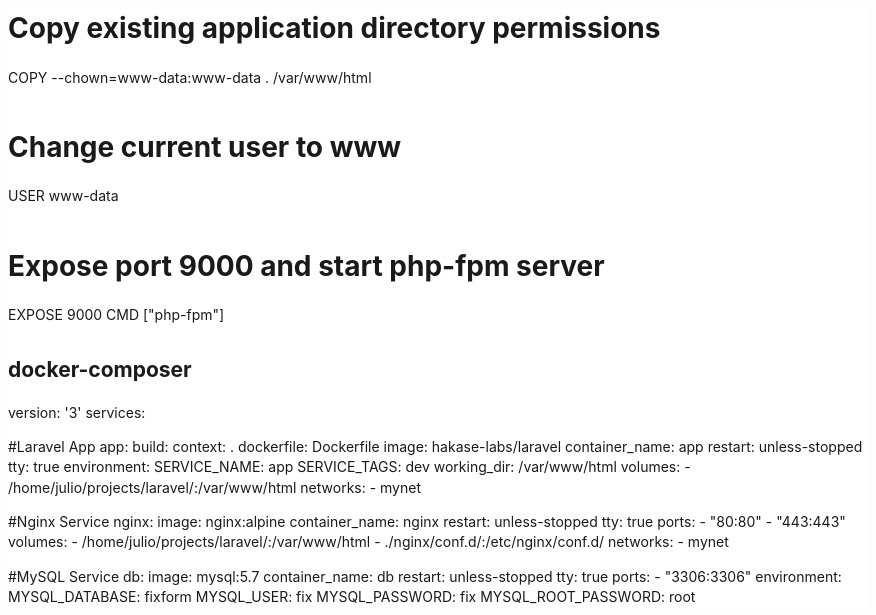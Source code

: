 # Copy existing application directory permissions
COPY --chown=www-data:www-data . /var/www/html

# Change current user to www
USER www-data

# Expose port 9000 and start php-fpm server
EXPOSE 9000
CMD ["php-fpm"]

## docker-composer
version: '3'
services:

  #Laravel App
  app:
    build:
      context: .
      dockerfile: Dockerfile
    image: hakase-labs/laravel
    container_name: app
    restart: unless-stopped
    tty: true
    environment:
      SERVICE_NAME: app
      SERVICE_TAGS: dev
    working_dir: /var/www/html
    volumes:
      - /home/julio/projects/laravel/:/var/www/html
    networks:
      - mynet

  #Nginx Service
  nginx:
    image: nginx:alpine
    container_name: nginx
    restart: unless-stopped
    tty: true
    ports:
      - "80:80"
      - "443:443"
    volumes:
      - /home/julio/projects/laravel/:/var/www/html
      - ./nginx/conf.d/:/etc/nginx/conf.d/
    networks:
      - mynet

  #MySQL Service
  db:
    image: mysql:5.7
    container_name: db
    restart: unless-stopped
    tty: true
    ports:
      - "3306:3306"
    environment:
      MYSQL_DATABASE: fixform
      MYSQL_USER: fix
      MYSQL_PASSWORD: fix
      MYSQL_ROOT_PASSWORD: root